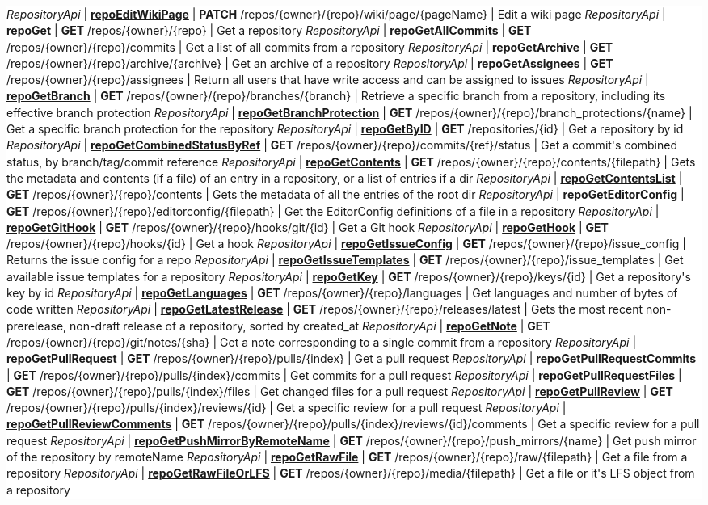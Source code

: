 *RepositoryApi* | [**repoEditWikiPage**](docs/RepositoryApi.md#repoEditWikiPage) | **PATCH** /repos/{owner}/{repo}/wiki/page/{pageName} | Edit a wiki page
*RepositoryApi* | [**repoGet**](docs/RepositoryApi.md#repoGet) | **GET** /repos/{owner}/{repo} | Get a repository
*RepositoryApi* | [**repoGetAllCommits**](docs/RepositoryApi.md#repoGetAllCommits) | **GET** /repos/{owner}/{repo}/commits | Get a list of all commits from a repository
*RepositoryApi* | [**repoGetArchive**](docs/RepositoryApi.md#repoGetArchive) | **GET** /repos/{owner}/{repo}/archive/{archive} | Get an archive of a repository
*RepositoryApi* | [**repoGetAssignees**](docs/RepositoryApi.md#repoGetAssignees) | **GET** /repos/{owner}/{repo}/assignees | Return all users that have write access and can be assigned to issues
*RepositoryApi* | [**repoGetBranch**](docs/RepositoryApi.md#repoGetBranch) | **GET** /repos/{owner}/{repo}/branches/{branch} | Retrieve a specific branch from a repository, including its effective branch protection
*RepositoryApi* | [**repoGetBranchProtection**](docs/RepositoryApi.md#repoGetBranchProtection) | **GET** /repos/{owner}/{repo}/branch_protections/{name} | Get a specific branch protection for the repository
*RepositoryApi* | [**repoGetByID**](docs/RepositoryApi.md#repoGetByID) | **GET** /repositories/{id} | Get a repository by id
*RepositoryApi* | [**repoGetCombinedStatusByRef**](docs/RepositoryApi.md#repoGetCombinedStatusByRef) | **GET** /repos/{owner}/{repo}/commits/{ref}/status | Get a commit&#x27;s combined status, by branch/tag/commit reference
*RepositoryApi* | [**repoGetContents**](docs/RepositoryApi.md#repoGetContents) | **GET** /repos/{owner}/{repo}/contents/{filepath} | Gets the metadata and contents (if a file) of an entry in a repository, or a list of entries if a dir
*RepositoryApi* | [**repoGetContentsList**](docs/RepositoryApi.md#repoGetContentsList) | **GET** /repos/{owner}/{repo}/contents | Gets the metadata of all the entries of the root dir
*RepositoryApi* | [**repoGetEditorConfig**](docs/RepositoryApi.md#repoGetEditorConfig) | **GET** /repos/{owner}/{repo}/editorconfig/{filepath} | Get the EditorConfig definitions of a file in a repository
*RepositoryApi* | [**repoGetGitHook**](docs/RepositoryApi.md#repoGetGitHook) | **GET** /repos/{owner}/{repo}/hooks/git/{id} | Get a Git hook
*RepositoryApi* | [**repoGetHook**](docs/RepositoryApi.md#repoGetHook) | **GET** /repos/{owner}/{repo}/hooks/{id} | Get a hook
*RepositoryApi* | [**repoGetIssueConfig**](docs/RepositoryApi.md#repoGetIssueConfig) | **GET** /repos/{owner}/{repo}/issue_config | Returns the issue config for a repo
*RepositoryApi* | [**repoGetIssueTemplates**](docs/RepositoryApi.md#repoGetIssueTemplates) | **GET** /repos/{owner}/{repo}/issue_templates | Get available issue templates for a repository
*RepositoryApi* | [**repoGetKey**](docs/RepositoryApi.md#repoGetKey) | **GET** /repos/{owner}/{repo}/keys/{id} | Get a repository&#x27;s key by id
*RepositoryApi* | [**repoGetLanguages**](docs/RepositoryApi.md#repoGetLanguages) | **GET** /repos/{owner}/{repo}/languages | Get languages and number of bytes of code written
*RepositoryApi* | [**repoGetLatestRelease**](docs/RepositoryApi.md#repoGetLatestRelease) | **GET** /repos/{owner}/{repo}/releases/latest | Gets the most recent non-prerelease, non-draft release of a repository, sorted by created_at
*RepositoryApi* | [**repoGetNote**](docs/RepositoryApi.md#repoGetNote) | **GET** /repos/{owner}/{repo}/git/notes/{sha} | Get a note corresponding to a single commit from a repository
*RepositoryApi* | [**repoGetPullRequest**](docs/RepositoryApi.md#repoGetPullRequest) | **GET** /repos/{owner}/{repo}/pulls/{index} | Get a pull request
*RepositoryApi* | [**repoGetPullRequestCommits**](docs/RepositoryApi.md#repoGetPullRequestCommits) | **GET** /repos/{owner}/{repo}/pulls/{index}/commits | Get commits for a pull request
*RepositoryApi* | [**repoGetPullRequestFiles**](docs/RepositoryApi.md#repoGetPullRequestFiles) | **GET** /repos/{owner}/{repo}/pulls/{index}/files | Get changed files for a pull request
*RepositoryApi* | [**repoGetPullReview**](docs/RepositoryApi.md#repoGetPullReview) | **GET** /repos/{owner}/{repo}/pulls/{index}/reviews/{id} | Get a specific review for a pull request
*RepositoryApi* | [**repoGetPullReviewComments**](docs/RepositoryApi.md#repoGetPullReviewComments) | **GET** /repos/{owner}/{repo}/pulls/{index}/reviews/{id}/comments | Get a specific review for a pull request
*RepositoryApi* | [**repoGetPushMirrorByRemoteName**](docs/RepositoryApi.md#repoGetPushMirrorByRemoteName) | **GET** /repos/{owner}/{repo}/push_mirrors/{name} | Get push mirror of the repository by remoteName
*RepositoryApi* | [**repoGetRawFile**](docs/RepositoryApi.md#repoGetRawFile) | **GET** /repos/{owner}/{repo}/raw/{filepath} | Get a file from a repository
*RepositoryApi* | [**repoGetRawFileOrLFS**](docs/RepositoryApi.md#repoGetRawFileOrLFS) | **GET** /repos/{owner}/{repo}/media/{filepath} | Get a file or it&#x27;s LFS object from a repository
